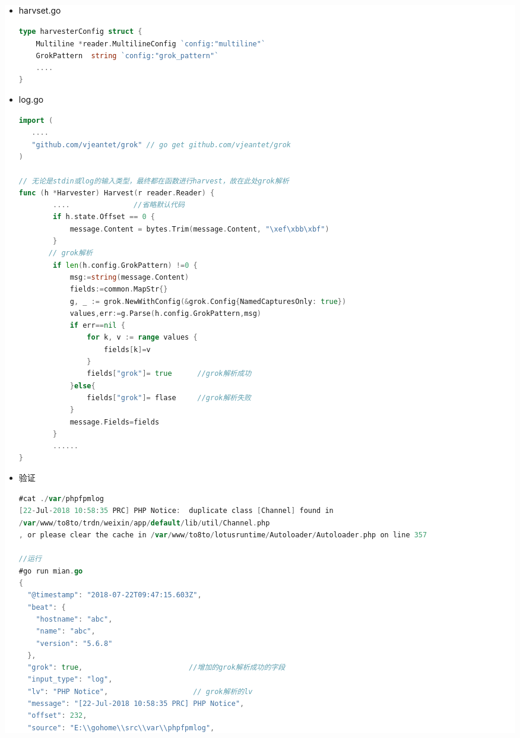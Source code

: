 - harvset.go

   ```go
   type harvesterConfig struct {
       Multiline *reader.MultilineConfig `config:"multiline"`
       GrokPattern  string `config:"grok_pattern"`
       ....
   }
   ```

- log.go

   ```go
   import (
      ....               
      "github.com/vjeantet/grok" // go get github.com/vjeantet/grok 
   )
   
   // 无论是stdin或log的输入类型，最终都在函数进行harvest，故在此处grok解析
   func (h *Harvester) Harvest(r reader.Reader) {
           ....               //省略默认代码
           if h.state.Offset == 0 {
               message.Content = bytes.Trim(message.Content, "\xef\xbb\xbf")
           }
          // grok解析
           if len(h.config.GrokPattern) !=0 {
               msg:=string(message.Content)
               fields:=common.MapStr{}
               g, _ := grok.NewWithConfig(&grok.Config{NamedCapturesOnly: true})
               values,err:=g.Parse(h.config.GrokPattern,msg)
               if err==nil {
                   for k, v := range values {
                       fields[k]=v
                   }   
                   fields["grok"]= true      //grok解析成功
               }else{
                   fields["grok"]= flase     //grok解析失败
               }
               message.Fields=fields
           }
           ......      
   }
   ```

- 验证

   ```go
   #cat ./var/phpfpmlog
   [22-Jul-2018 10:58:35 PRC] PHP Notice:  duplicate class [Channel] found in
   /var/www/to8to/trdn/weixin/app/default/lib/util/Channel.php
   , or please clear the cache in /var/www/to8to/lotusruntime/Autoloader/Autoloader.php on line 357
   
   //运行
   #go run mian.go
   {
     "@timestamp": "2018-07-22T09:47:15.603Z",
     "beat": {
       "hostname": "abc",
       "name": "abc",
       "version": "5.6.8"
     },
     "grok": true,                         //增加的grok解析成功的字段
     "input_type": "log",
     "lv": "PHP Notice",                    // grok解析的lv
     "message": "[22-Jul-2018 10:58:35 PRC] PHP Notice",
     "offset": 232,
     "source": "E:\\gohome\\src\\var\\phpfpmlog",
   ```